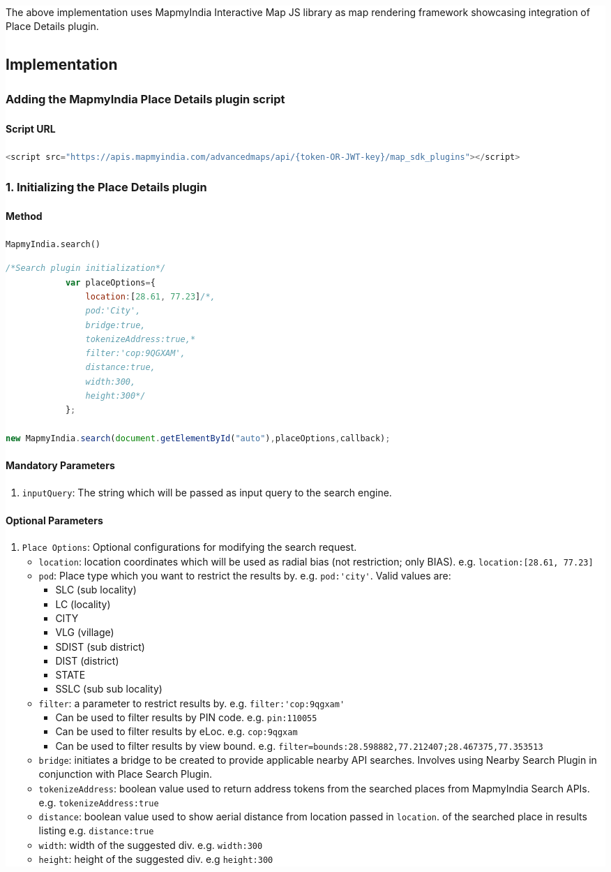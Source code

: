 The above implementation uses MapmyIndia Interactive Map JS library as map rendering framework showcasing integration of Place Details plugin.

## Implementation

### Adding the MapmyIndia Place Details plugin script

#### Script URL

```js
<script src="https://apis.mapmyindia.com/advancedmaps/api/{token-OR-JWT-key}/map_sdk_plugins"></script>
```

### 1. Initializing the Place Details plugin

#### Method

`MapmyIndia.search()`

```js
/*Search plugin initialization*/
            var placeOptions={
                location:[28.61, 77.23]/*,
                pod:'City',
                bridge:true,
                tokenizeAddress:true,*
                filter:'cop:9QGXAM',
                distance:true,
                width:300,
                height:300*/
            };

new MapmyIndia.search(document.getElementById("auto"),placeOptions,callback);
```

#### Mandatory Parameters
1. `inputQuery`: The string which will be passed as input query to the search engine.

#### Optional Parameters
1. `Place Options`: Optional configurations for modifying the search request.
    - `location`: location coordinates which will be used as radial bias (not restriction; only BIAS). e.g. `location:[28.61, 77.23]`
    - `pod`: Place type which you want to restrict the results by. e.g. `pod:'city'`. Valid values are: 
        - SLC (sub locality)
        - LC (locality)
        - CITY
        - VLG (village)
        - SDIST (sub district)
        - DIST (district)
        - STATE
        - SSLC (sub sub locality)
    - `filter`: a parameter to restrict results by. e.g. `filter:'cop:9qgxam'`
        - Can be used to filter results by PIN code. e.g. `pin:110055`
        - Can be used to filter results by eLoc. e.g. `cop:9qgxam`
        - Can be used to filter results by view bound. e.g. `filter=bounds:28.598882,77.212407;28.467375,77.353513`
    - `bridge`: initiates a bridge to be created to provide applicable nearby API searches. Involves using Nearby Search Plugin in conjunction with Place Search Plugin.
    - `tokenizeAddress`: boolean value used to return address tokens from the searched places from MapmyIndia Search APIs. e.g. `tokenizeAddress:true`
    - `distance`: boolean value used to show aerial distance from location passed in `location`. of the searched place in results listing e.g. `distance:true`
    - `width`: width of the suggested div. e.g. `width:300`
    - `height`: height of the suggested div. e.g `height:300`